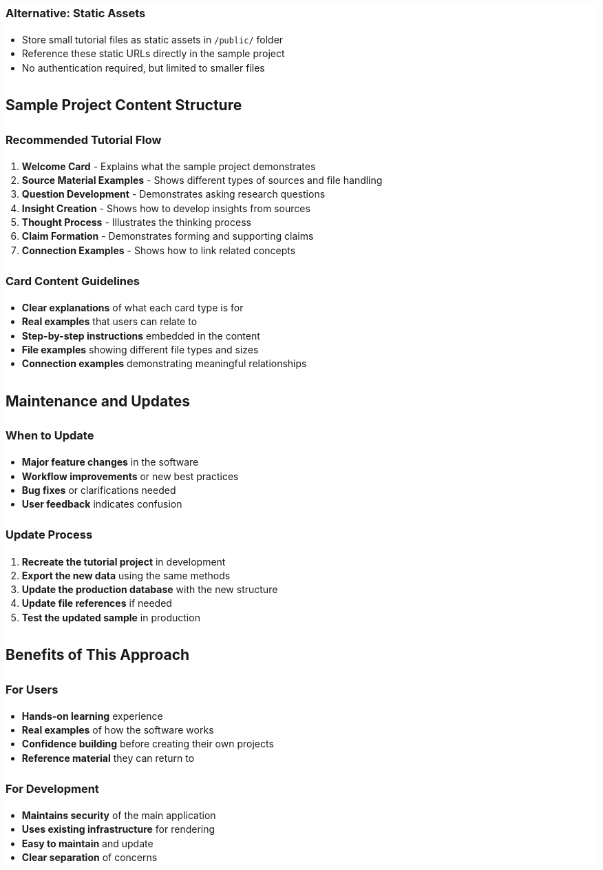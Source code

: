 ### Alternative: Static Assets
- Store small tutorial files as static assets in `/public/` folder
- Reference these static URLs directly in the sample project
- No authentication required, but limited to smaller files

## Sample Project Content Structure

### Recommended Tutorial Flow
1. **Welcome Card** - Explains what the sample project demonstrates
2. **Source Material Examples** - Shows different types of sources and file handling
3. **Question Development** - Demonstrates asking research questions
4. **Insight Creation** - Shows how to develop insights from sources
5. **Thought Process** - Illustrates the thinking process
6. **Claim Formation** - Demonstrates forming and supporting claims
7. **Connection Examples** - Shows how to link related concepts

### Card Content Guidelines
- **Clear explanations** of what each card type is for
- **Real examples** that users can relate to
- **Step-by-step instructions** embedded in the content
- **File examples** showing different file types and sizes
- **Connection examples** demonstrating meaningful relationships

## Maintenance and Updates

### When to Update
- **Major feature changes** in the software
- **Workflow improvements** or new best practices
- **Bug fixes** or clarifications needed
- **User feedback** indicates confusion

### Update Process
1. **Recreate the tutorial project** in development
2. **Export the new data** using the same methods
3. **Update the production database** with the new structure
4. **Update file references** if needed
5. **Test the updated sample** in production

## Benefits of This Approach

### For Users
- **Hands-on learning** experience
- **Real examples** of how the software works
- **Confidence building** before creating their own projects
- **Reference material** they can return to

### For Development
- **Maintains security** of the main application
- **Uses existing infrastructure** for rendering
- **Easy to maintain** and update
- **Clear separation** of concerns
